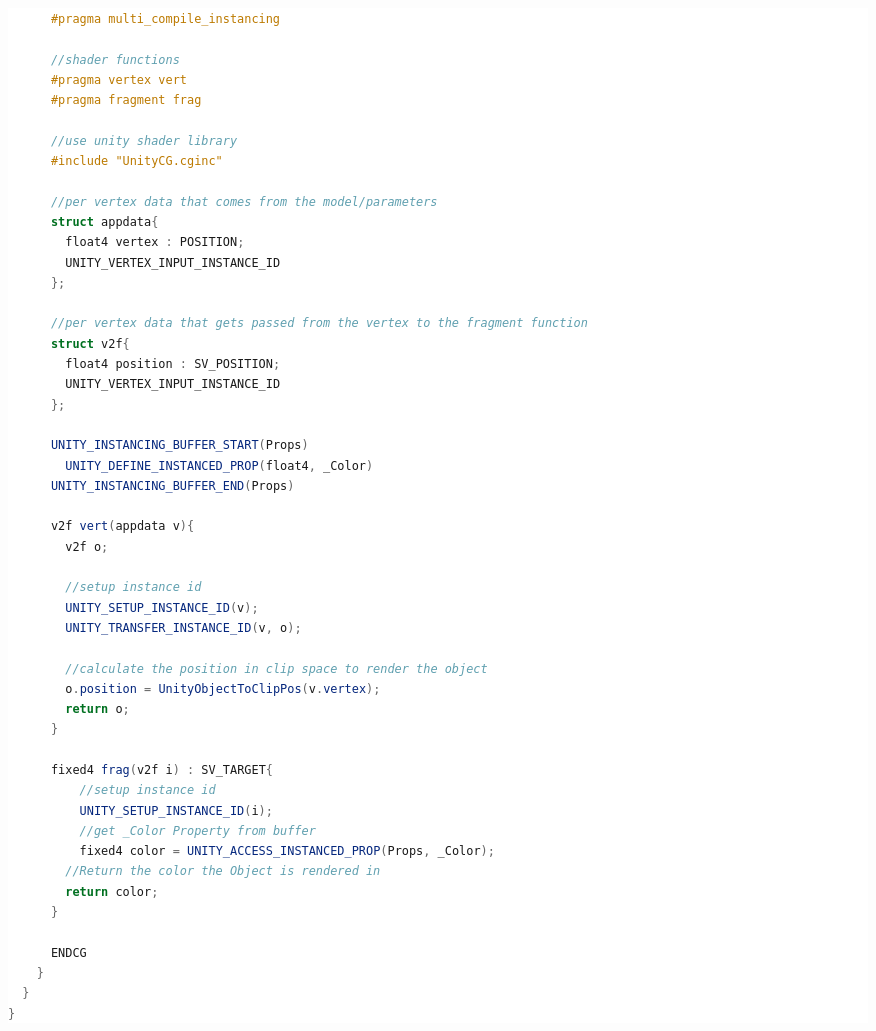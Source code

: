 ```glsl
      #pragma multi_compile_instancing

      //shader functions
      #pragma vertex vert
      #pragma fragment frag

      //use unity shader library
      #include "UnityCG.cginc"

      //per vertex data that comes from the model/parameters
      struct appdata{
        float4 vertex : POSITION;
        UNITY_VERTEX_INPUT_INSTANCE_ID
      };

      //per vertex data that gets passed from the vertex to the fragment function
      struct v2f{
        float4 position : SV_POSITION;
        UNITY_VERTEX_INPUT_INSTANCE_ID
      };

      UNITY_INSTANCING_BUFFER_START(Props)
        UNITY_DEFINE_INSTANCED_PROP(float4, _Color)
      UNITY_INSTANCING_BUFFER_END(Props)

      v2f vert(appdata v){
        v2f o;

        //setup instance id
        UNITY_SETUP_INSTANCE_ID(v);
        UNITY_TRANSFER_INSTANCE_ID(v, o);

        //calculate the position in clip space to render the object
        o.position = UnityObjectToClipPos(v.vertex);
        return o;
      }

      fixed4 frag(v2f i) : SV_TARGET{
          //setup instance id
          UNITY_SETUP_INSTANCE_ID(i);
          //get _Color Property from buffer
          fixed4 color = UNITY_ACCESS_INSTANCED_PROP(Props, _Color);
        //Return the color the Object is rendered in
        return color;
      }

      ENDCG
    }
  }
}
```
